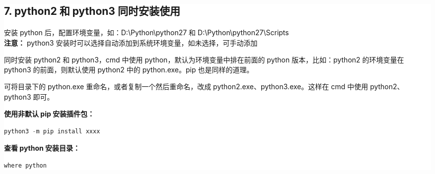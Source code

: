 ## 7. python2 和 python3 同时安装使用

安装 python 后，配置环境变量，如：D:\Python\python27 和 D:\Python\python27\Scripts  
**注意：** python3 安装时可以选择自动添加到系统环境变量，如未选择，可手动添加

同时安装 python2 和 python3，cmd 中使用 python，默认为环境变量中排在前面的 python 版本，比如：python2 的环境变量在 python3 的前面，则默认使用 python2 中的 python.exe。pip 也是同样的道理。

可将目录下的 python.exe 重命名，或者复制一个然后重命名，改成 python2.exe、python3.exe。这样在 cmd 中使用 python2、python3 即可。

**使用非默认 pip 安装插件包：**

```js
python3 -m pip install xxxx
```

**查看 python 安装目录：**

```js
where python
```
